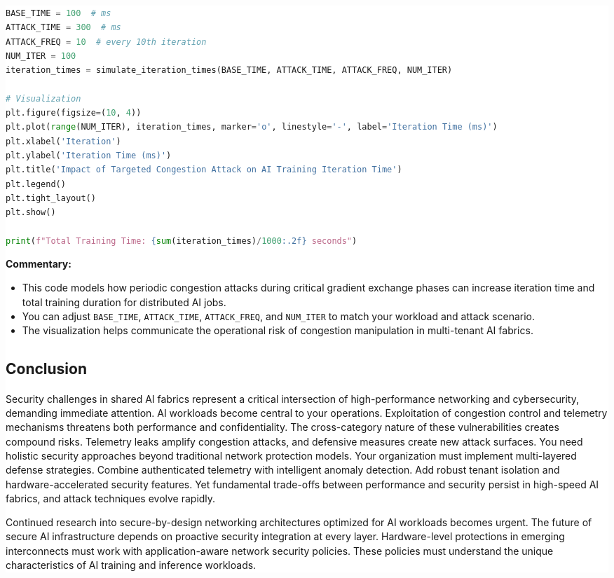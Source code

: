 ```python
BASE_TIME = 100  # ms
ATTACK_TIME = 300  # ms
ATTACK_FREQ = 10  # every 10th iteration
NUM_ITER = 100
iteration_times = simulate_iteration_times(BASE_TIME, ATTACK_TIME, ATTACK_FREQ, NUM_ITER)

# Visualization
plt.figure(figsize=(10, 4))
plt.plot(range(NUM_ITER), iteration_times, marker='o', linestyle='-', label='Iteration Time (ms)')
plt.xlabel('Iteration')
plt.ylabel('Iteration Time (ms)')
plt.title('Impact of Targeted Congestion Attack on AI Training Iteration Time')
plt.legend()
plt.tight_layout()
plt.show()

print(f"Total Training Time: {sum(iteration_times)/1000:.2f} seconds")
```

**Commentary:**
- This code models how periodic congestion attacks during critical gradient exchange phases can increase iteration time and total training duration for distributed AI jobs.
- You can adjust `BASE_TIME`, `ATTACK_TIME`, `ATTACK_FREQ`, and `NUM_ITER` to match your workload and attack scenario.
- The visualization helps communicate the operational risk of congestion manipulation in multi-tenant AI fabrics.

## Conclusion

Security challenges in shared AI fabrics represent a critical intersection of high-performance networking and cybersecurity, demanding immediate attention. AI workloads become central to your operations. Exploitation of congestion control and telemetry mechanisms threatens both performance and confidentiality. The cross-category nature of these vulnerabilities creates compound risks. Telemetry leaks amplify congestion attacks, and defensive measures create new attack surfaces. You need holistic security approaches beyond traditional network protection models. Your organization must implement multi-layered defense strategies. Combine authenticated telemetry with intelligent anomaly detection. Add robust tenant isolation and hardware-accelerated security features. Yet fundamental trade-offs between performance and security persist in high-speed AI fabrics, and attack techniques evolve rapidly.

Continued research into secure-by-design networking architectures optimized for AI workloads becomes urgent. The future of secure AI infrastructure depends on proactive security integration at every layer. Hardware-level protections in emerging interconnects must work with application-aware network security policies. These policies must understand the unique characteristics of AI training and inference workloads.
